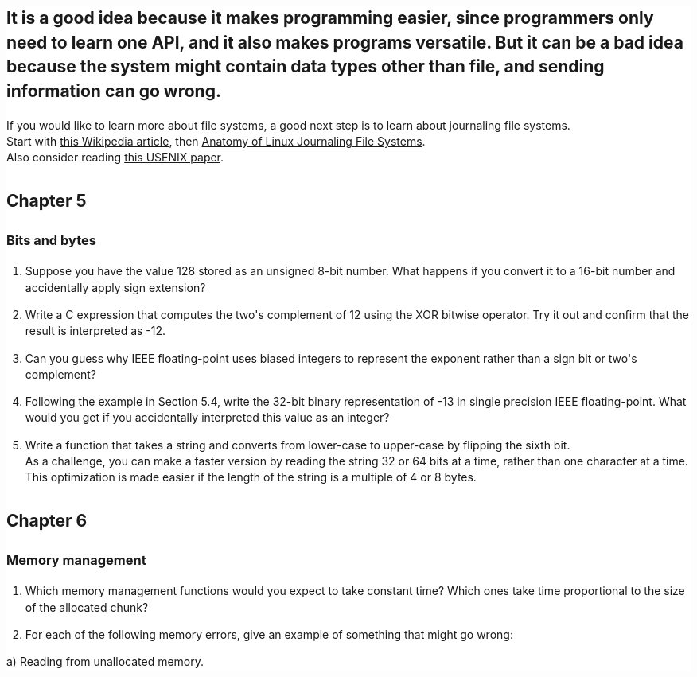 ## It is a good idea because it makes programming easier, since programmers only need to learn one API, and it also makes programs versatile. But it can be a bad idea because the system might contain data types other than file, and sending information can go wrong.
If you would like to learn more about file systems, a good next step is to learn about journaling file systems.  
Start with [this Wikipedia article](https://en.wikipedia.org/wiki/Journaling_file_system), then 
[Anatomy of Linux Journaling File Systems](http://www.ibm.com/developerworks/library/l-journaling-filesystems/index.html).  
Also consider reading [this USENIX paper](https://www.usenix.org/legacy/event/usenix05/tech/general/full_papers/prabhakaran/prabhakaran.pdf).


## Chapter 5


### Bits and bytes

1) Suppose you have the value 128 stored as an unsigned 8-bit number.  What happens if you convert 
it to a 16-bit number and accidentally apply sign extension?

2) Write a C expression that computes the two's complement of 12 using the XOR bitwise operator. 
Try it out and confirm that the result is interpreted as -12.

3) Can you guess why IEEE floating-point uses biased integers to represent the exponent rather than a
sign bit or two's complement?

4) Following the example in Section 5.4, write the 32-bit binary representation of -13 in single precision 
IEEE floating-point.  What would you get if you accidentally interpreted this value as an integer?

5) Write a function that takes a string and converts from lower-case to upper-case by flipping the sixth bit.  
As a challenge, you can make a faster version by reading the string 32 or 64 bits at a time, rather than one
character at a time.  This optimization is made easier if the length of the string is a multiple of 4 or 8 bytes.



## Chapter 6


### Memory management

1) Which memory management functions would you expect to take constant time?  Which ones take time proportional to the size of the allocated chunk?

2) For each of the following memory errors, give an example of something that might go wrong:

a) Reading from unallocated memory.
